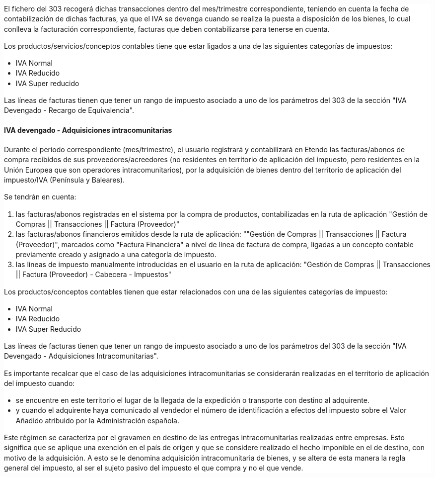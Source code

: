 El fichero del 303 recogerá dichas transacciones dentro del mes/trimestre correspondiente, teniendo en cuenta la fecha de contabilización de dichas facturas, ya que el IVA se devenga cuando se realiza la puesta a disposición de los bienes, lo cual conlleva la facturación correspondiente, facturas que deben contabilizarse para tenerse en cuenta.

Los productos/servicios/conceptos contables tiene que estar ligados a una de las siguientes categorías de impuestos:

-   IVA Normal
-   IVA Reducido
-   IVA Super reducido

Las líneas de facturas tienen que tener un rango de impuesto asociado a uno de los parámetros del 303 de la sección "IVA Devengado - Recargo de Equivalencia".

#### **IVA devengado - Adquisiciones intracomunitarias**

Durante el periodo correspondiente (mes/trimestre), el usuario registrará y contabilizará en Etendo las facturas/abonos de compra recibidos de sus proveedores/acreedores (no residentes en territorio de aplicación del impuesto, pero residentes en la Unión Europea que son operadores intracomunitarios), por la adquisición de bienes dentro del territorio de aplicación del impuesto/IVA (Península y Baleares).

Se tendrán en cuenta:

1.  las facturas/abonos registradas en el sistema por la compra de productos, contabilizadas en la ruta de aplicación "Gestión de Compras || Transacciones || Factura (Proveedor)"
2.  las facturas/abonos financieros emitidos desde la ruta de aplicación: ""Gestión de Compras || Transacciones || Factura (Proveedor)", marcados como "Factura Financiera" a nivel de línea de factura de compra, ligadas a un concepto contable previamente creado y asignado a una categoría de impuesto.
3.  las líneas de impuesto manualmente introducidas en el usuario en la ruta de aplicación: "Gestión de Compras || Transacciones || Factura (Proveedor) - Cabecera - Impuestos"

Los productos/conceptos contables tienen que estar relacionados con una de las siguientes categorías de impuesto:

-   IVA Normal
-   IVA Reducido
-   IVA Super Reducido

Las líneas de facturas tienen que tener un rango de impuesto asociado a uno de los parámetros del 303 de la sección "IVA Devengado - Adquisiciones Intracomunitarias".

Es importante recalcar que el caso de las adquisiciones intracomunitarias se considerarán realizadas en el territorio de aplicación del impuesto cuando:

-   se encuentre en este territorio el lugar de la llegada de la expedición o transporte con destino al adquirente.
-   y cuando el adquirente haya comunicado al vendedor el número de identificación a efectos del impuesto sobre el Valor Añadido atribuido por la Administración española.

Este régimen se caracteriza por el gravamen en destino de las entregas intracomunitarias realizadas entre empresas. Esto significa que se aplique una exención en el país de origen y que se considere realizado el hecho imponible en el de destino, con motivo de la adquisición. A esto se le denomina adquisición intracomunitaria de bienes, y se altera de esta manera la regla general del impuesto, al ser el sujeto pasivo del impuesto el que compra y no el que vende.
